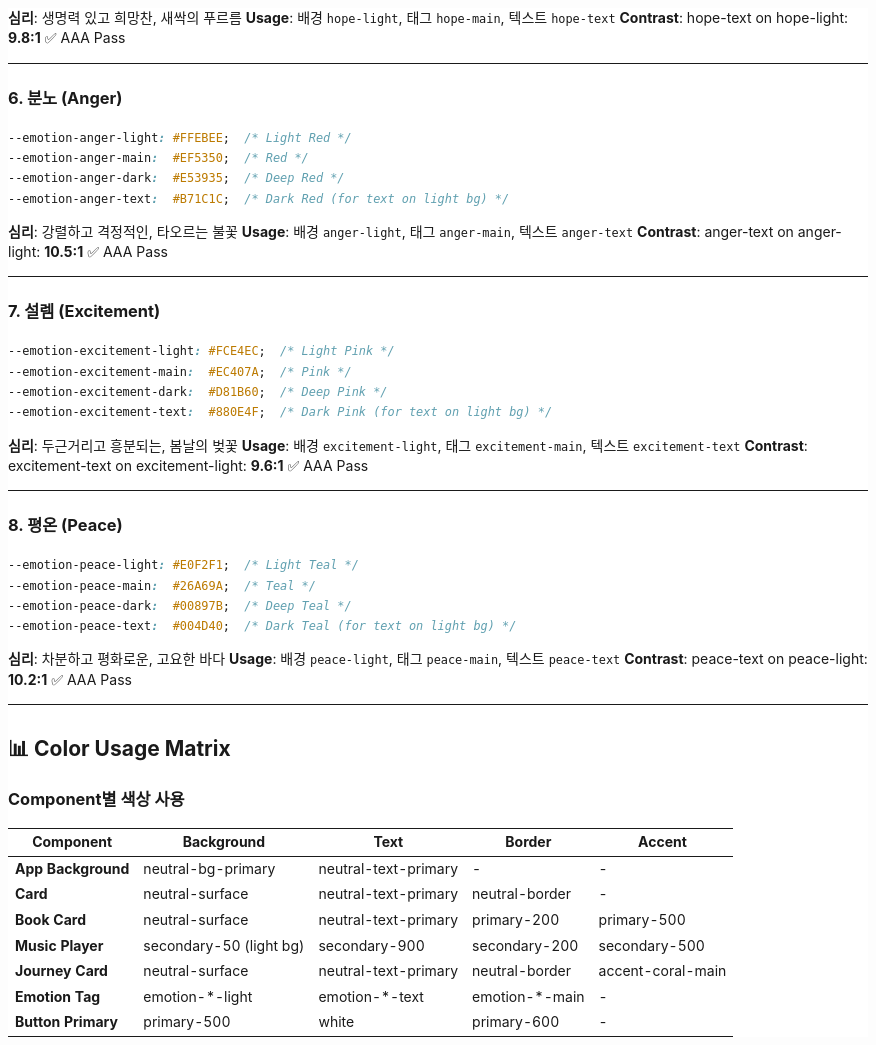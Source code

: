 **심리**: 생명력 있고 희망찬, 새싹의 푸르름
**Usage**: 배경 `hope-light`, 태그 `hope-main`, 텍스트 `hope-text`
**Contrast**: hope-text on hope-light: **9.8:1** ✅ AAA Pass

---

### 6. 분노 (Anger)
```css
--emotion-anger-light: #FFEBEE;  /* Light Red */
--emotion-anger-main:  #EF5350;  /* Red */
--emotion-anger-dark:  #E53935;  /* Deep Red */
--emotion-anger-text:  #B71C1C;  /* Dark Red (for text on light bg) */
```

**심리**: 강렬하고 격정적인, 타오르는 불꽃
**Usage**: 배경 `anger-light`, 태그 `anger-main`, 텍스트 `anger-text`
**Contrast**: anger-text on anger-light: **10.5:1** ✅ AAA Pass

---

### 7. 설렘 (Excitement)
```css
--emotion-excitement-light: #FCE4EC;  /* Light Pink */
--emotion-excitement-main:  #EC407A;  /* Pink */
--emotion-excitement-dark:  #D81B60;  /* Deep Pink */
--emotion-excitement-text:  #880E4F;  /* Dark Pink (for text on light bg) */
```

**심리**: 두근거리고 흥분되는, 봄날의 벚꽃
**Usage**: 배경 `excitement-light`, 태그 `excitement-main`, 텍스트 `excitement-text`
**Contrast**: excitement-text on excitement-light: **9.6:1** ✅ AAA Pass

---

### 8. 평온 (Peace)
```css
--emotion-peace-light: #E0F2F1;  /* Light Teal */
--emotion-peace-main:  #26A69A;  /* Teal */
--emotion-peace-dark:  #00897B;  /* Deep Teal */
--emotion-peace-text:  #004D40;  /* Dark Teal (for text on light bg) */
```

**심리**: 차분하고 평화로운, 고요한 바다
**Usage**: 배경 `peace-light`, 태그 `peace-main`, 텍스트 `peace-text`
**Contrast**: peace-text on peace-light: **10.2:1** ✅ AAA Pass

---

## 📊 Color Usage Matrix

### Component별 색상 사용

| Component | Background | Text | Border | Accent |
|-----------|-----------|------|--------|--------|
| **App Background** | neutral-bg-primary | neutral-text-primary | - | - |
| **Card** | neutral-surface | neutral-text-primary | neutral-border | - |
| **Book Card** | neutral-surface | neutral-text-primary | primary-200 | primary-500 |
| **Music Player** | secondary-50 (light bg) | secondary-900 | secondary-200 | secondary-500 |
| **Journey Card** | neutral-surface | neutral-text-primary | neutral-border | accent-coral-main |
| **Emotion Tag** | emotion-*-light | emotion-*-text | emotion-*-main | - |
| **Button Primary** | primary-500 | white | primary-600 | - |
